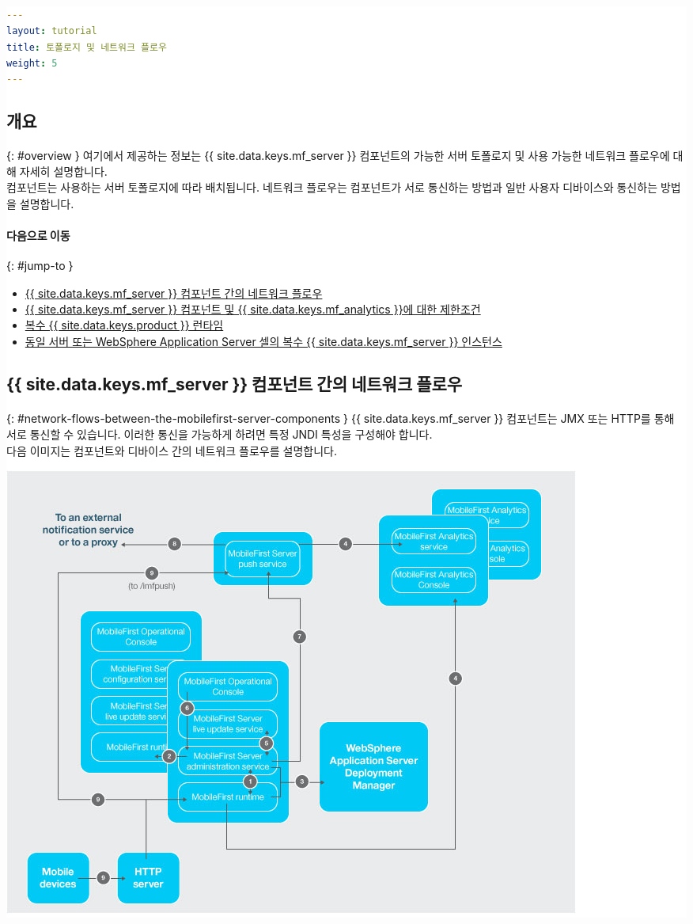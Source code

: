 ```yaml
---
layout: tutorial
title: 토폴로지 및 네트워크 플로우
weight: 5
---
```


## 개요
{: #overview }
여기에서 제공하는 정보는 {{ site.data.keys.mf_server }} 컴포넌트의 가능한 서버 토폴로지 및 사용 가능한 네트워크 플로우에 대해 자세히 설명합니다.  
컴포넌트는 사용하는 서버 토폴로지에 따라 배치됩니다. 네트워크 플로우는 컴포넌트가 서로 통신하는 방법과 일반 사용자 디바이스와 통신하는 방법을 설명합니다.

#### 다음으로 이동
{: #jump-to }

* [{{ site.data.keys.mf_server }} 컴포넌트 간의 네트워크 플로우](#network-flows-between-the-mobilefirst-server-components)
* [{{ site.data.keys.mf_server }} 컴포넌트 및 {{ site.data.keys.mf_analytics }}에 대한 제한조건](#constraints-on-the-mobilefirst-server-components-and-mobilefirst-analytics)
* [복수 {{ site.data.keys.product }} 런타임](#multiple-mobilefirst-foundation-runtimes)
* [동일 서버 또는 WebSphere Application Server 셀의 복수 {{ site.data.keys.mf_server }} 인스턴스](#multiple-instances-of-mobilefirst-server-on-the-same-server-or-websphere-application-server-cell)

## {{ site.data.keys.mf_server }} 컴포넌트 간의 네트워크 플로우
{: #network-flows-between-the-mobilefirst-server-components }
{{ site.data.keys.mf_server }} 컴포넌트는 JMX 또는 HTTP를 통해 서로 통신할 수 있습니다. 이러한 통신을 가능하게 하려면 특정 JNDI 특성을 구성해야 합니다.  
다음 이미지는 컴포넌트와 디바이스 간의 네트워크 플로우를 설명합니다.

![ {{ site.data.keys.product }} 컴포넌트 네트워크 플로우 다이어그램](mfp_components_network_flows.jpg)
